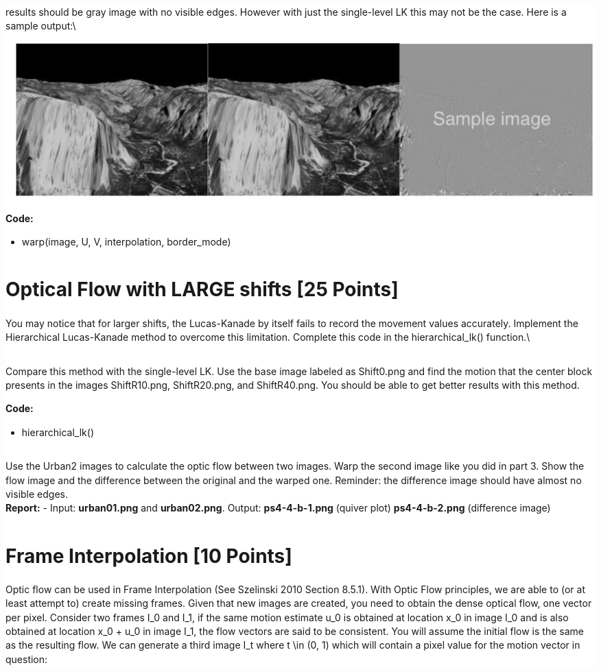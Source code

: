 results should be gray image with no visible edges. However with just
the single-level LK this may not be the case. Here is a sample output:\

![image](Figures/3_sample.png)

**Code:**

-   warp(image, U, V, interpolation, border_mode)

# Optical Flow with LARGE shifts \[25 Points\]

You may notice that for larger shifts, the Lucas-Kanade by itself fails
to record the movement values accurately. Implement the Hierarchical
Lucas-Kanade method to overcome this limitation. Complete this code in
the hierarchical_lk() function.\

## 

Compare this method with the single-level LK. Use the base image labeled
as Shift0.png and find the motion that the center block presents in the
images ShiftR10.png, ShiftR20.png, and ShiftR40.png. You should be able
to get better results with this method.

**Code:**

-   hierarchical_lk()

## 

Use the Urban2 images to calculate the optic flow between two images.
Warp the second image like you did in part 3. Show the flow image and
the difference between the original and the warped one. Reminder: the
difference image should have almost no visible edges.\
**Report:** - Input: **urban01.png** and **urban02.png**. Output:
**ps4-4-b-1.png** (quiver plot) **ps4-4-b-2.png** (difference image)

# Frame Interpolation \[10 Points\]

Optic flow can be used in Frame Interpolation (See Szelinski 2010
Section 8.5.1). With Optic Flow principles, we are able to (or at least
attempt to) create missing frames. Given that new images are created,
you need to obtain the dense optical flow, one vector per pixel.
Consider two frames I_0 and I_1, if the same motion estimate u_0
is obtained at location x_0 in image I_0 and is also obtained at
location x_0 + u_0 in image I_1, the flow vectors are said to be
consistent. You will assume the initial flow is the same as the
resulting flow. We can generate a third image I_t where t \in (0, 1)
which will contain a pixel value for the motion vector in question:
